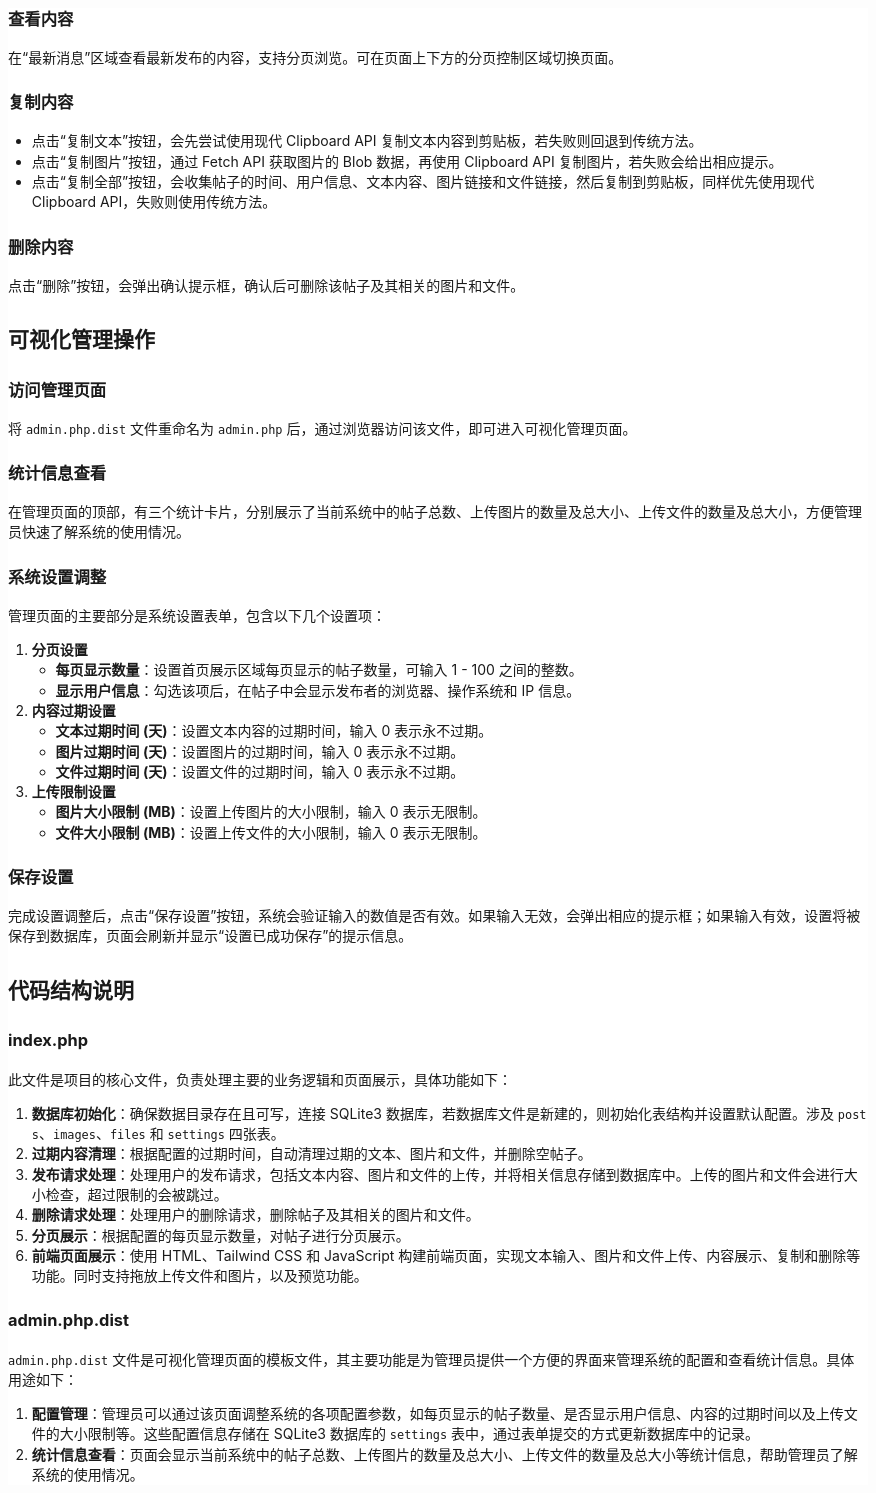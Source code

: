 ### 查看内容
在“最新消息”区域查看最新发布的内容，支持分页浏览。可在页面上下方的分页控制区域切换页面。

### 复制内容
- 点击“复制文本”按钮，会先尝试使用现代 Clipboard API 复制文本内容到剪贴板，若失败则回退到传统方法。
- 点击“复制图片”按钮，通过 Fetch API 获取图片的 Blob 数据，再使用 Clipboard API 复制图片，若失败会给出相应提示。
- 点击“复制全部”按钮，会收集帖子的时间、用户信息、文本内容、图片链接和文件链接，然后复制到剪贴板，同样优先使用现代 Clipboard API，失败则使用传统方法。

### 删除内容
点击“删除”按钮，会弹出确认提示框，确认后可删除该帖子及其相关的图片和文件。

## 可视化管理操作
### 访问管理页面
将 `admin.php.dist` 文件重命名为 `admin.php` 后，通过浏览器访问该文件，即可进入可视化管理页面。

### 统计信息查看
在管理页面的顶部，有三个统计卡片，分别展示了当前系统中的帖子总数、上传图片的数量及总大小、上传文件的数量及总大小，方便管理员快速了解系统的使用情况。

### 系统设置调整
管理页面的主要部分是系统设置表单，包含以下几个设置项：
1. **分页设置**
    - **每页显示数量**：设置首页展示区域每页显示的帖子数量，可输入 1 - 100 之间的整数。
    - **显示用户信息**：勾选该项后，在帖子中会显示发布者的浏览器、操作系统和 IP 信息。
2. **内容过期设置**
    - **文本过期时间 (天)**：设置文本内容的过期时间，输入 0 表示永不过期。
    - **图片过期时间 (天)**：设置图片的过期时间，输入 0 表示永不过期。
    - **文件过期时间 (天)**：设置文件的过期时间，输入 0 表示永不过期。
3. **上传限制设置**
    - **图片大小限制 (MB)**：设置上传图片的大小限制，输入 0 表示无限制。
    - **文件大小限制 (MB)**：设置上传文件的大小限制，输入 0 表示无限制。

### 保存设置
完成设置调整后，点击“保存设置”按钮，系统会验证输入的数值是否有效。如果输入无效，会弹出相应的提示框；如果输入有效，设置将被保存到数据库，页面会刷新并显示“设置已成功保存”的提示信息。

## 代码结构说明
### index.php
此文件是项目的核心文件，负责处理主要的业务逻辑和页面展示，具体功能如下：
1. **数据库初始化**：确保数据目录存在且可写，连接 SQLite3 数据库，若数据库文件是新建的，则初始化表结构并设置默认配置。涉及 `posts`、`images`、`files` 和 `settings` 四张表。
2. **过期内容清理**：根据配置的过期时间，自动清理过期的文本、图片和文件，并删除空帖子。
3. **发布请求处理**：处理用户的发布请求，包括文本内容、图片和文件的上传，并将相关信息存储到数据库中。上传的图片和文件会进行大小检查，超过限制的会被跳过。
4. **删除请求处理**：处理用户的删除请求，删除帖子及其相关的图片和文件。
5. **分页展示**：根据配置的每页显示数量，对帖子进行分页展示。
6. **前端页面展示**：使用 HTML、Tailwind CSS 和 JavaScript 构建前端页面，实现文本输入、图片和文件上传、内容展示、复制和删除等功能。同时支持拖放上传文件和图片，以及预览功能。

### admin.php.dist
`admin.php.dist` 文件是可视化管理页面的模板文件，其主要功能是为管理员提供一个方便的界面来管理系统的配置和查看统计信息。具体用途如下：
1. **配置管理**：管理员可以通过该页面调整系统的各项配置参数，如每页显示的帖子数量、是否显示用户信息、内容的过期时间以及上传文件的大小限制等。这些配置信息存储在 SQLite3 数据库的 `settings` 表中，通过表单提交的方式更新数据库中的记录。
2. **统计信息查看**：页面会显示当前系统中的帖子总数、上传图片的数量及总大小、上传文件的数量及总大小等统计信息，帮助管理员了解系统的使用情况。
